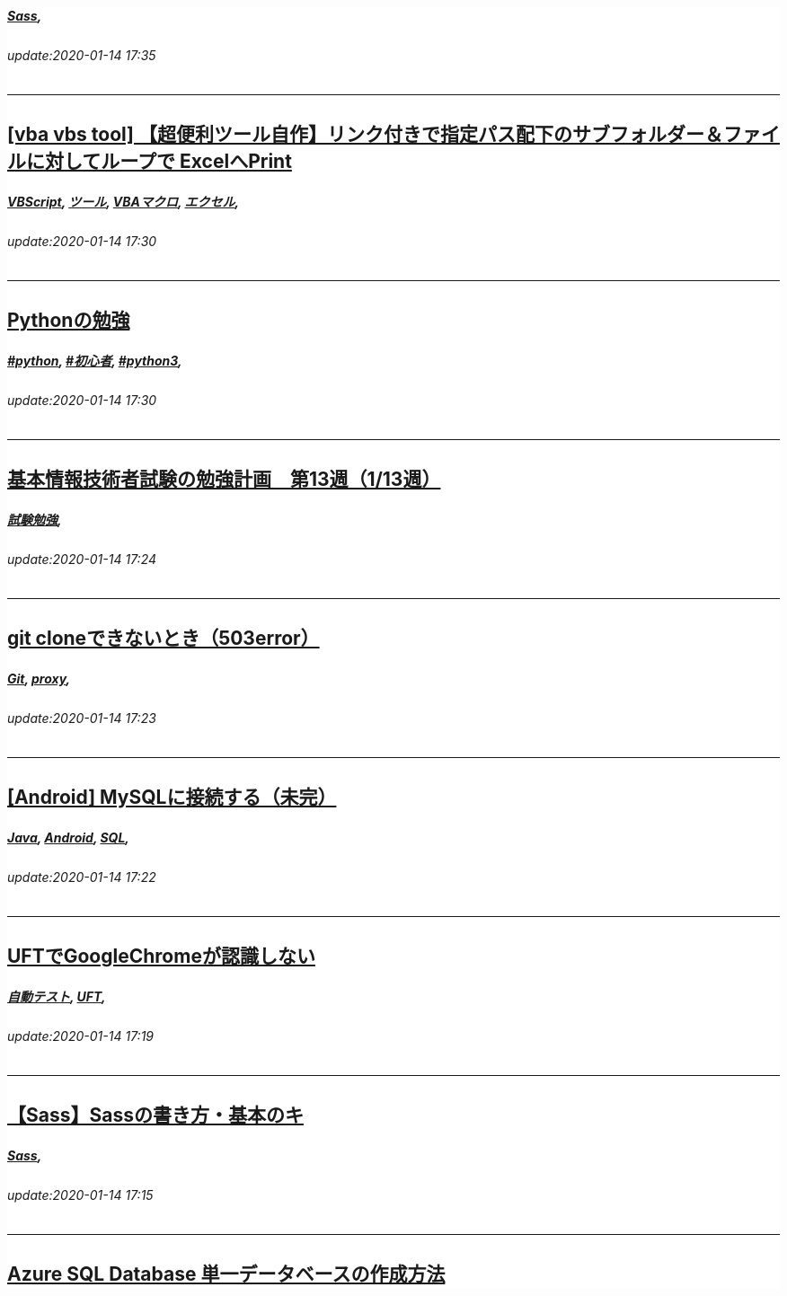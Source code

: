 ##### [Sass](https://qiita.com/tags/Sass), 
###### update:2020-01-14 17:35
---
## [[vba vbs tool] 【超便利ツール自作】リンク付きで指定パス配下のサブフォルダー＆ファイルに対してループで ExcelへPrint](https://qiita.com/JustsuQ/items/ca43c81a81479779ef1d)
##### [VBScript](https://qiita.com/tags/VBScript), [ツール](https://qiita.com/tags/ツール), [VBAマクロ](https://qiita.com/tags/VBAマクロ), [エクセル](https://qiita.com/tags/エクセル), 
###### update:2020-01-14 17:30
---
## [Pythonの勉強](https://qiita.com/OkamotoAi/items/178f2596b28512d0476b)
##### [#python](https://qiita.com/tags/#python), [#初心者](https://qiita.com/tags/#初心者), [#python3](https://qiita.com/tags/#python3), 
###### update:2020-01-14 17:30
---
## [基本情報技術者試験の勉強計画　第13週（1/13週）](https://qiita.com/poohsan/items/3f5428b7dbdda02a144b)
##### [試験勉強](https://qiita.com/tags/試験勉強), 
###### update:2020-01-14 17:24
---
## [git cloneできないとき（503error）](https://qiita.com/poyomi/items/0c51f9742c47d55f8b83)
##### [Git](https://qiita.com/tags/Git), [proxy](https://qiita.com/tags/proxy), 
###### update:2020-01-14 17:23
---
## [[Android] MySQLに接続する（未完）](https://qiita.com/QiitaD/items/d605b07e849e3bec0722)
##### [Java](https://qiita.com/tags/Java), [Android](https://qiita.com/tags/Android), [SQL](https://qiita.com/tags/SQL), 
###### update:2020-01-14 17:22
---
## [UFTでGoogleChromeが認識しない](https://qiita.com/fugafug92573304/items/4c612a7efa2a26e1b868)
##### [自動テスト](https://qiita.com/tags/自動テスト), [UFT](https://qiita.com/tags/UFT), 
###### update:2020-01-14 17:19
---
## [【Sass】Sassの書き方・基本のキ](https://qiita.com/arisa_h_g/items/e8e273b54c801d5c5dbc)
##### [Sass](https://qiita.com/tags/Sass), 
###### update:2020-01-14 17:15
---
## [Azure SQL Database 単一データベースの作成方法](https://qiita.com/kc-Dream/items/524a51eb9aaf8da4f79f)